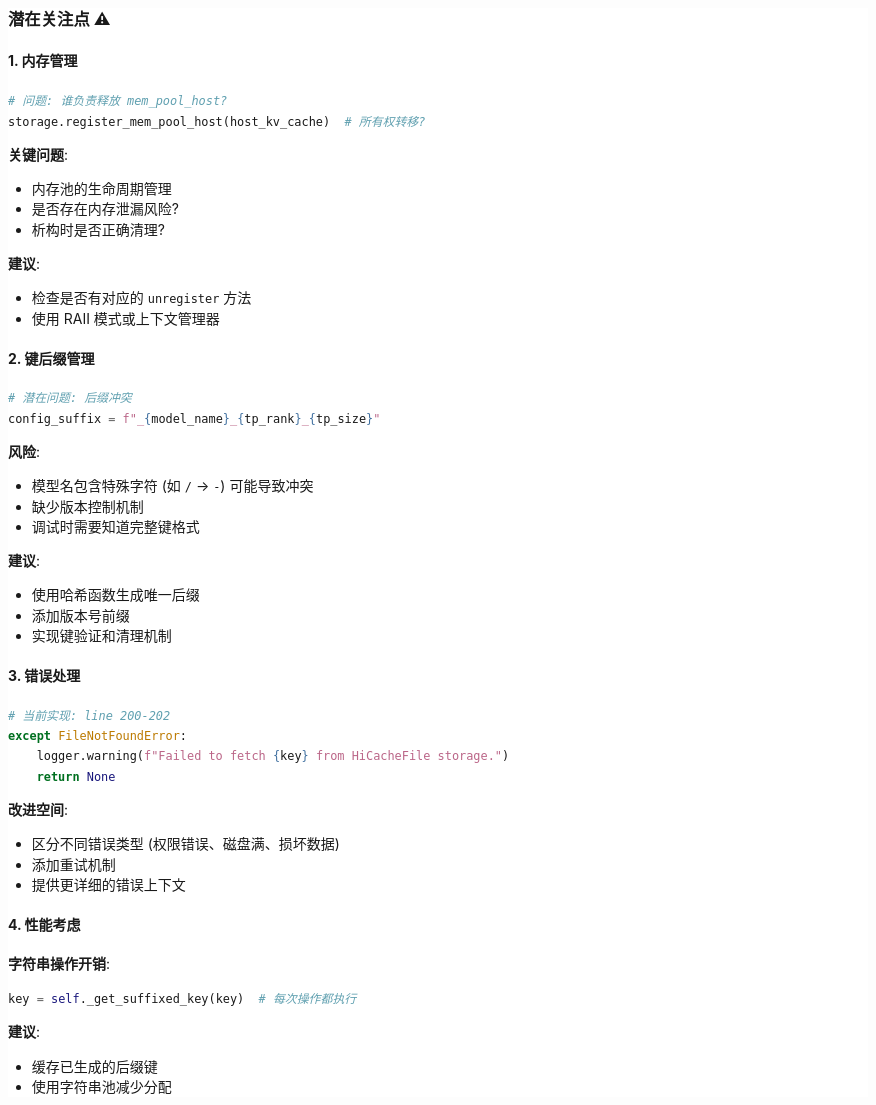 ### 潜在关注点 ⚠️

#### 1. 内存管理
```python
# 问题: 谁负责释放 mem_pool_host?
storage.register_mem_pool_host(host_kv_cache)  # 所有权转移?
```

**关键问题**:
- 内存池的生命周期管理
- 是否存在内存泄漏风险?
- 析构时是否正确清理?

**建议**:
- 检查是否有对应的 `unregister` 方法
- 使用 RAII 模式或上下文管理器

#### 2. 键后缀管理
```python
# 潜在问题: 后缀冲突
config_suffix = f"_{model_name}_{tp_rank}_{tp_size}"
```

**风险**:
- 模型名包含特殊字符 (如 `/` → `-`) 可能导致冲突
- 缺少版本控制机制
- 调试时需要知道完整键格式

**建议**:
- 使用哈希函数生成唯一后缀
- 添加版本号前缀
- 实现键验证和清理机制

#### 3. 错误处理
```python
# 当前实现: line 200-202
except FileNotFoundError:
    logger.warning(f"Failed to fetch {key} from HiCacheFile storage.")
    return None
```

**改进空间**:
- 区分不同错误类型 (权限错误、磁盘满、损坏数据)
- 添加重试机制
- 提供更详细的错误上下文

#### 4. 性能考虑

**字符串操作开销**:
```python
key = self._get_suffixed_key(key)  # 每次操作都执行
```

**建议**:
- 缓存已生成的后缀键
- 使用字符串池减少分配
